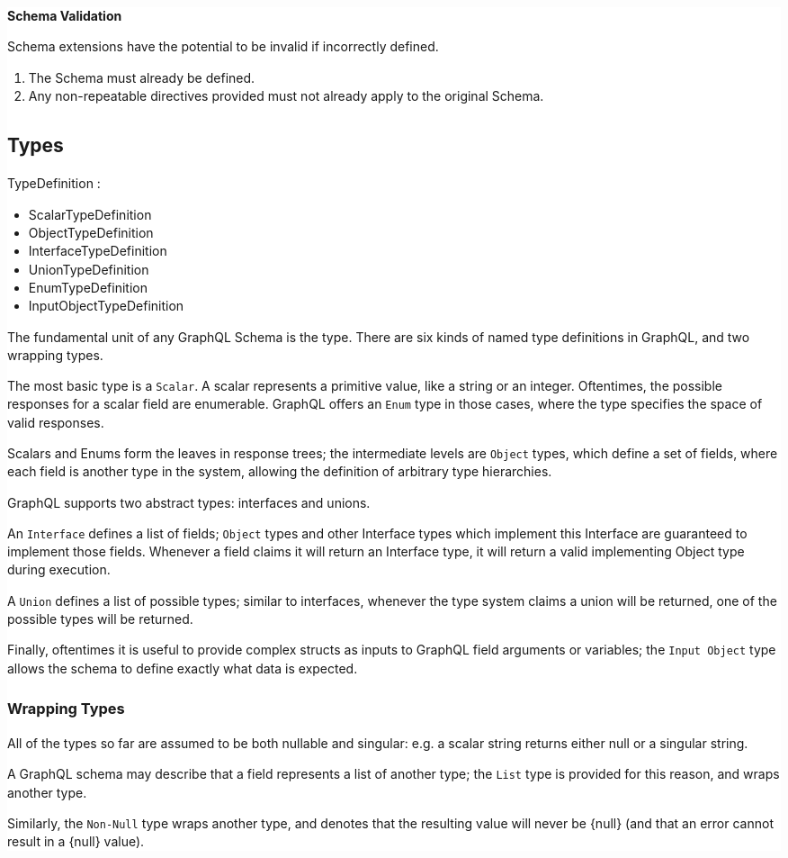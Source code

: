 **Schema Validation**

Schema extensions have the potential to be invalid if incorrectly defined.

1. The Schema must already be defined.
2. Any non-repeatable directives provided must not already apply to the
   original Schema.


## Types

TypeDefinition :
  - ScalarTypeDefinition
  - ObjectTypeDefinition
  - InterfaceTypeDefinition
  - UnionTypeDefinition
  - EnumTypeDefinition
  - InputObjectTypeDefinition

The fundamental unit of any GraphQL Schema is the type. There are six kinds
of named type definitions in GraphQL, and two wrapping types.

The most basic type is a `Scalar`. A scalar represents a primitive value, like
a string or an integer. Oftentimes, the possible responses for a scalar field
are enumerable. GraphQL offers an `Enum` type in those cases, where the type
specifies the space of valid responses.

Scalars and Enums form the leaves in response trees; the intermediate levels are
`Object` types, which define a set of fields, where each field is another
type in the system, allowing the definition of arbitrary type hierarchies.

GraphQL supports two abstract types: interfaces and unions.

An `Interface` defines a list of fields; `Object` types and other Interface
types which implement this Interface are guaranteed to implement those fields.
Whenever a field claims it will return an Interface type, it will return a
valid implementing Object type during execution.

A `Union` defines a list of possible types; similar to interfaces, whenever the
type system claims a union will be returned, one of the possible types will be
returned.

Finally, oftentimes it is useful to provide complex structs as inputs to
GraphQL field arguments or variables; the `Input Object` type allows the schema
to define exactly what data is expected.


### Wrapping Types

All of the types so far are assumed to be both nullable and singular: e.g. a
scalar string returns either null or a singular string.

A GraphQL schema may describe that a field represents a list of another type;
the `List` type is provided for this reason, and wraps another type.

Similarly, the `Non-Null` type wraps another type, and denotes that the
resulting value will never be {null} (and that an error cannot result in a
{null} value).
